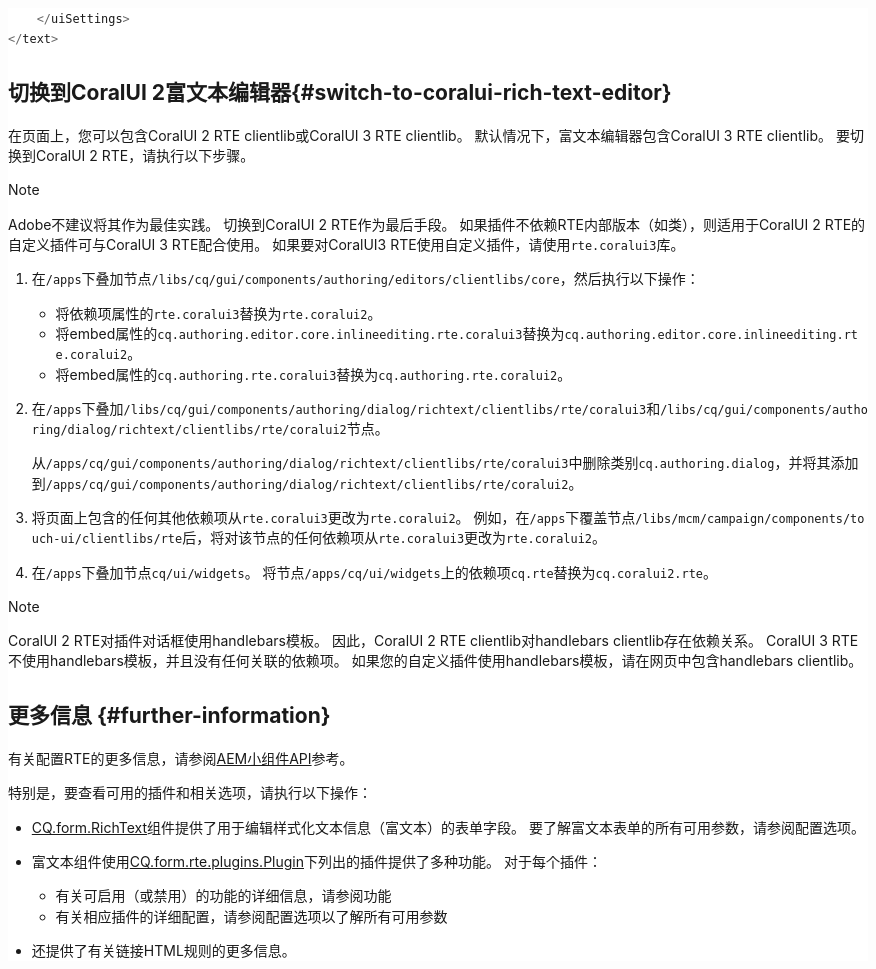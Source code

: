 ```java
    </uiSettings>
</text>
```

## 切换到CoralUI 2富文本编辑器{#switch-to-coralui-rich-text-editor}

在页面上，您可以包含CoralUI 2 RTE clientlib或CoralUI 3 RTE clientlib。 默认情况下，富文本编辑器包含CoralUI 3 RTE clientlib。 要切换到CoralUI 2 RTE，请执行以下步骤。

>[!NOTE]
Adobe不建议将其作为最佳实践。 切换到CoralUI 2 RTE作为最后手段。 如果插件不依赖RTE内部版本（如类），则适用于CoralUI 2 RTE的自定义插件可与CoralUI 3 RTE配合使用。
如果要对CoralUI3 RTE使用自定义插件，请使用`rte.coralui3`库。


1. 在`/apps`下叠加节点`/libs/cq/gui/components/authoring/editors/clientlibs/core`，然后执行以下操作：

   * 将依赖项属性的`rte.coralui3`替换为`rte.coralui2`。
   * 将embed属性的`cq.authoring.editor.core.inlineediting.rte.coralui3`替换为`cq.authoring.editor.core.inlineediting.rte.coralui2`。
   * 将embed属性的`cq.authoring.rte.coralui3`替换为`cq.authoring.rte.coralui2`。

1. 在`/apps`下叠加`/libs/cq/gui/components/authoring/dialog/richtext/clientlibs/rte/coralui3`和`/libs/cq/gui/components/authoring/dialog/richtext/clientlibs/rte/coralui2`节点。

   从`/apps/cq/gui/components/authoring/dialog/richtext/clientlibs/rte/coralui3`中删除类别`cq.authoring.dialog`，并将其添加到`/apps/cq/gui/components/authoring/dialog/richtext/clientlibs/rte/coralui2`。

1. 将页面上包含的任何其他依赖项从`rte.coralui3`更改为`rte.coralui2`。 例如，在`/apps`下覆盖节点`/libs/mcm/campaign/components/touch-ui/clientlibs/rte`后，将对该节点的任何依赖项从`rte.coralui3`更改为`rte.coralui2`。

1. 在`/apps`下叠加节点`cq/ui/widgets`。 将节点`/apps/cq/ui/widgets`上的依赖项`cq.rte`替换为`cq.coralui2.rte`。

>[!NOTE]
CoralUI 2 RTE对插件对话框使用handlebars模板。 因此，CoralUI 2 RTE clientlib对handlebars clientlib存在依赖关系。 CoralUI 3 RTE不使用handlebars模板，并且没有任何关联的依赖项。 如果您的自定义插件使用handlebars模板，请在网页中包含handlebars clientlib。

## 更多信息 {#further-information}

有关配置RTE的更多信息，请参阅[AEM小组件API](https://helpx.adobe.com/experience-manager/6-5/sites/developing/using/reference-materials/widgets-api/index.html?class=CQ.form.RichText)参考。

特别是，要查看可用的插件和相关选项，请执行以下操作：

* [CQ.form.RichText](https://helpx.adobe.com/experience-manager/6-5/sites/developing/using/reference-materials/widgets-api/index.html?class=CQ.form.rte.plugins.Plugin)组件提供了用于编辑样式化文本信息（富文本）的表单字段。 要了解富文本表单的所有可用参数，请参阅配置选项。
* 富文本组件使用[CQ.form.rte.plugins.Plugin](https://helpx.adobe.com/experience-manager/6-5/sites/developing/using/reference-materials/widgets-api/index.html?class=CQ.form.rte.plugins.Plugin)下列出的插件提供了多种功能。 对于每个插件：

   * 有关可启用（或禁用）的功能的详细信息，请参阅功能
   * 有关相应插件的详细配置，请参阅配置选项以了解所有可用参数

* 还提供了有关链接HTML规则的更多信息。

